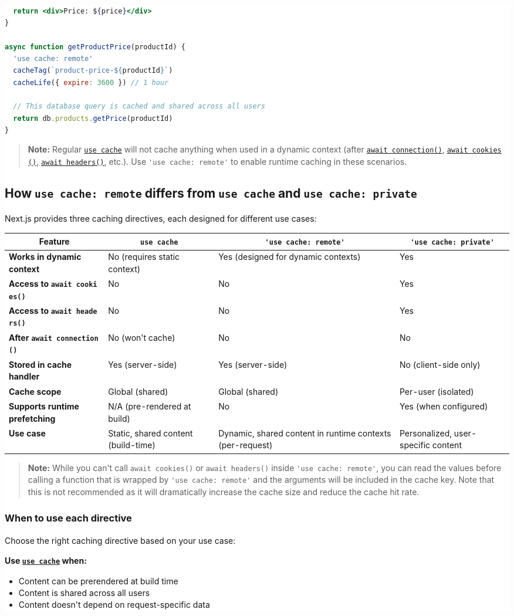 ```jsx filename="app/product/[id]/page.js" switcher
  return <div>Price: ${price}</div>
}

async function getProductPrice(productId) {
  'use cache: remote'
  cacheTag(`product-price-${productId}`)
  cacheLife({ expire: 3600 }) // 1 hour

  // This database query is cached and shared across all users
  return db.products.getPrice(productId)
}
```

> **Note:** Regular [`use cache`](/docs/app/api-reference/directives/use-cache.md) will not cache anything when used in a dynamic context (after [`await connection()`](/docs/app/api-reference/functions/connection.md), [`await cookies()`](/docs/app/api-reference/functions/cookies.md), [`await headers()`](/docs/app/api-reference/functions/headers.md), etc.). Use `'use cache: remote'` to enable runtime caching in these scenarios.

## How `use cache: remote` differs from `use cache` and `use cache: private`

Next.js provides three caching directives, each designed for different use cases:

| Feature                          | `use cache`                         | `'use cache: remote'`                                     | `'use cache: private'`              |
| -------------------------------- | ----------------------------------- | --------------------------------------------------------- | ----------------------------------- |
| **Works in dynamic context**     | No (requires static context)        | Yes (designed for dynamic contexts)                       | Yes                                 |
| **Access to `await cookies()`**  | No                                  | No                                                        | Yes                                 |
| **Access to `await headers()`**  | No                                  | No                                                        | Yes                                 |
| **After `await connection()`**   | No (won't cache)                    | No                                                        | No                                  |
| **Stored in cache handler**      | Yes (server-side)                   | Yes (server-side)                                         | No (client-side only)               |
| **Cache scope**                  | Global (shared)                     | Global (shared)                                           | Per-user (isolated)                 |
| **Supports runtime prefetching** | N/A (pre-rendered at build)         | No                                                        | Yes (when configured)               |
| **Use case**                     | Static, shared content (build-time) | Dynamic, shared content in runtime contexts (per-request) | Personalized, user-specific content |

> **Note:** While you can't call `await cookies()` or `await headers()` inside `'use cache: remote'`, you can read the values before calling a function that is wrapped by `'use cache: remote'` and the arguments will be included in the cache key. Note that this is not recommended as it will dramatically increase the cache size and reduce the cache hit rate.

### When to use each directive

Choose the right caching directive based on your use case:

**Use [`use cache`](/docs/app/api-reference/directives/use-cache.md) when:**

* Content can be prerendered at build time
* Content is shared across all users
* Content doesn't depend on request-specific data
